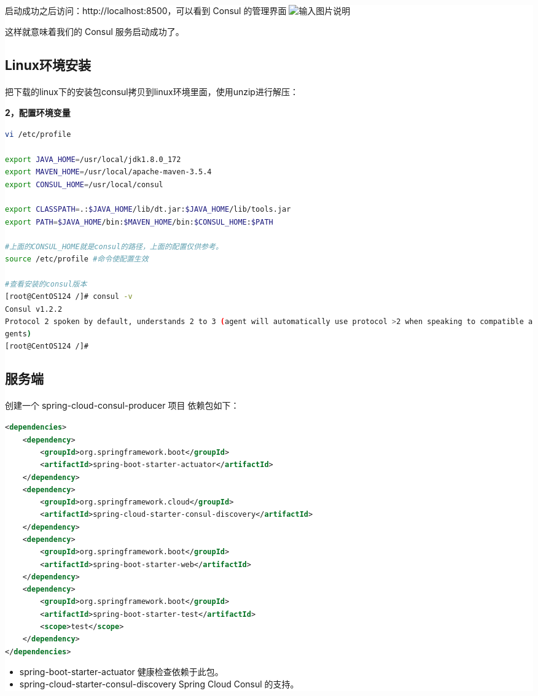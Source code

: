 启动成功之后访问：http://localhost:8500，可以看到 Consul 的管理界面
![输入图片说明](https://tsyokoko-typora-images.oss-cn-shanghai.aliyuncs.com/img/114926_f1eef9a6_1478371.png "F74DE8E446464BC1A3AE58534A7AB8D8.png")

这样就意味着我们的 Consul 服务启动成功了。

## Linux环境安装
把下载的linux下的安装包consul拷贝到linux环境里面，使用unzip进行解压：

 **2，配置环境变量** 
```bash
vi /etc/profile

export JAVA_HOME=/usr/local/jdk1.8.0_172
export MAVEN_HOME=/usr/local/apache-maven-3.5.4
export CONSUL_HOME=/usr/local/consul
 
export CLASSPATH=.:$JAVA_HOME/lib/dt.jar:$JAVA_HOME/lib/tools.jar
export PATH=$JAVA_HOME/bin:$MAVEN_HOME/bin:$CONSUL_HOME:$PATH

#上面的CONSUL_HOME就是consul的路径，上面的配置仅供参考。
source /etc/profile #命令使配置生效

#查看安装的consul版本
[root@CentOS124 /]# consul -v
Consul v1.2.2
Protocol 2 spoken by default, understands 2 to 3 (agent will automatically use protocol >2 when speaking to compatible agents)
[root@CentOS124 /]# 
```


## 服务端
创建一个 spring-cloud-consul-producer 项目 依赖包如下：
```xml
<dependencies>
    <dependency>
        <groupId>org.springframework.boot</groupId>
        <artifactId>spring-boot-starter-actuator</artifactId>
    </dependency>
    <dependency>
        <groupId>org.springframework.cloud</groupId>
        <artifactId>spring-cloud-starter-consul-discovery</artifactId>
    </dependency>
    <dependency>
        <groupId>org.springframework.boot</groupId>
        <artifactId>spring-boot-starter-web</artifactId>
    </dependency>
    <dependency>
        <groupId>org.springframework.boot</groupId>
        <artifactId>spring-boot-starter-test</artifactId>
        <scope>test</scope>
    </dependency>
</dependencies>
```
- spring-boot-starter-actuator 健康检查依赖于此包。
- spring-cloud-starter-consul-discovery Spring Cloud Consul 的支持。
